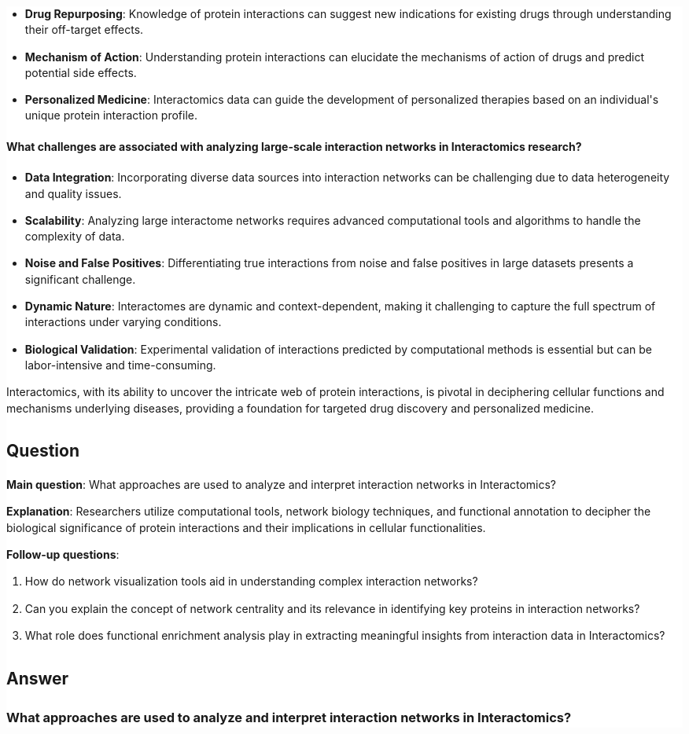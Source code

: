 - **Drug Repurposing**: Knowledge of protein interactions can suggest new indications for existing drugs through understanding their off-target effects.
  
- **Mechanism of Action**: Understanding protein interactions can elucidate the mechanisms of action of drugs and predict potential side effects.
  
- **Personalized Medicine**: Interactomics data can guide the development of personalized therapies based on an individual's unique protein interaction profile.

#### **What challenges are associated with analyzing large-scale interaction networks in Interactomics research?**

- **Data Integration**: Incorporating diverse data sources into interaction networks can be challenging due to data heterogeneity and quality issues.
  
- **Scalability**: Analyzing large interactome networks requires advanced computational tools and algorithms to handle the complexity of data.
  
- **Noise and False Positives**: Differentiating true interactions from noise and false positives in large datasets presents a significant challenge.
  
- **Dynamic Nature**: Interactomes are dynamic and context-dependent, making it challenging to capture the full spectrum of interactions under varying conditions.
  
- **Biological Validation**: Experimental validation of interactions predicted by computational methods is essential but can be labor-intensive and time-consuming.

Interactomics, with its ability to uncover the intricate web of protein interactions, is pivotal in deciphering cellular functions and mechanisms underlying diseases, providing a foundation for targeted drug discovery and personalized medicine.

## Question
**Main question**: What approaches are used to analyze and interpret interaction networks in Interactomics?

**Explanation**: Researchers utilize computational tools, network biology techniques, and functional annotation to decipher the biological significance of protein interactions and their implications in cellular functionalities.

**Follow-up questions**:

1. How do network visualization tools aid in understanding complex interaction networks?

2. Can you explain the concept of network centrality and its relevance in identifying key proteins in interaction networks?

3. What role does functional enrichment analysis play in extracting meaningful insights from interaction data in Interactomics?





## Answer

### What approaches are used to analyze and interpret interaction networks in Interactomics?
